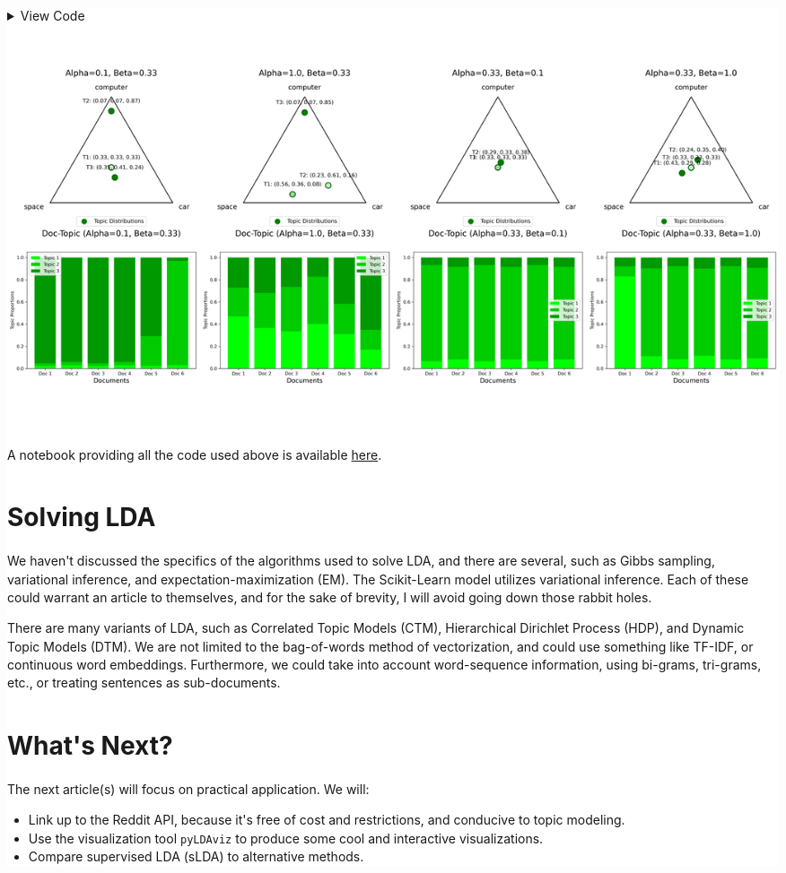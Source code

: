 
<details markdown="1"><summary>View Code</summary></details> 


<img src="https://raw.githubusercontent.com/pw598/pw598.github.io/main/_posts/images/lda_with_params_varied.png" style="height: 450px; width:auto;">


A notebook providing all the code used above is available <a href="https://github.com/pw598/pw598.github.io/blob/main/notebooks/Topic%20Modeling%20Diagrams.ipynb" target="_blank">here</a>.


# Solving LDA

We haven't discussed the specifics of the algorithms used to solve LDA, and there are several, such as Gibbs sampling, variational inference, and expectation-maximization (EM). The Scikit-Learn model utilizes variational inference. Each of these could warrant an article to themselves, and for the sake of brevity, I will avoid going down those rabbit holes.

There are many variants of LDA, such as Correlated Topic Models (CTM), Hierarchical Dirichlet Process (HDP), and Dynamic Topic Models (DTM). We are not limited to the bag-of-words method of vectorization, and could use something like TF-IDF, or continuous word embeddings. Furthermore, we could take into account word-sequence information, using bi-grams, tri-grams, etc., or treating sentences as sub-documents.
  


# What's Next?

The next article(s) will focus on practical application. We will:

- Link up to the Reddit API, because it's free of cost and restrictions, and conducive to topic modeling. 
- Use the visualization tool <code>pyLDAviz</code> to produce some cool and interactive visualizations.
- Compare supervised LDA (sLDA) to alternative methods.
